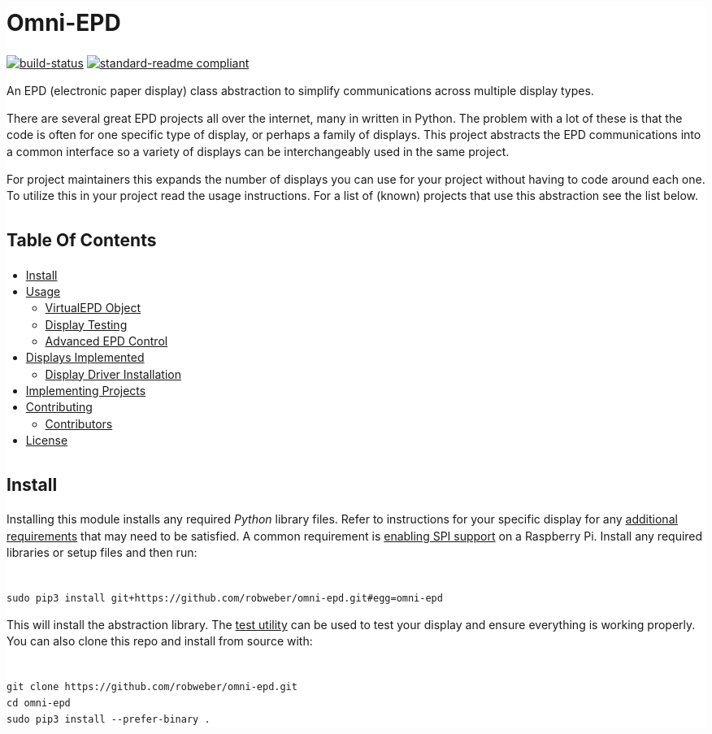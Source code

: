 # Omni-EPD
[![build-status](https://img.shields.io/github/workflow/status/robweber/omni-epd/Unit%20Test%20Check?logo=Github)](https://github.com/robweber/omni-epd/actions/workflows/pytest.yml?query=branch%3Amain)
[![standard-readme compliant](https://img.shields.io/badge/readme%20style-standard-brightgreen.svg)](https://github.com/RichardLitt/standard-readme)

An EPD (electronic paper display) class abstraction to simplify communications across multiple display types.

There are several great EPD projects all over the internet, many in written in Python. The problem with a lot of these is that the code is often for one specific type of display, or perhaps a family of displays. This project abstracts the EPD communications into a common interface so a variety of displays can be interchangeably used in the same project.

For project maintainers this expands the number of displays you can use for your project without having to code around each one. To utilize this in your project read the usage instructions. For a list of (known) projects that use this abstraction see the list below.

## Table Of Contents

- [Install](#install)
- [Usage](#usage)
  - [VirtualEPD Object](#virtualepd-object)
  - [Display Testing](#display-testing)
  - [Advanced EPD Control](#advanced-epd-control)
- [Displays Implemented](#displays-implemented)
  - [Display Driver Installation](#display-driver-installation)
- [Implementing Projects](#implementing-projects)
- [Contributing](#contributing)
  - [Contributors](#contributors)
- [License](#license)

## Install

Installing this module installs any required _Python_ library files. Refer to instructions for your specific display for any [additional requirements](#display-driver-installation) that may need to be satisfied. A common requirement is [enabling SPI support](https://www.raspberrypi-spy.co.uk/2014/08/enabling-the-spi-interface-on-the-raspberry-pi/) on a Raspberry Pi. Install any required libraries or setup files and then run:

```

sudo pip3 install git+https://github.com/robweber/omni-epd.git#egg=omni-epd

```

This will install the abstraction library. The [test utility](#display-testing) can be used to test your display and ensure everything is working properly. You can also clone this repo and install from source with:

```

git clone https://github.com/robweber/omni-epd.git
cd omni-epd
sudo pip3 install --prefer-binary .

```

